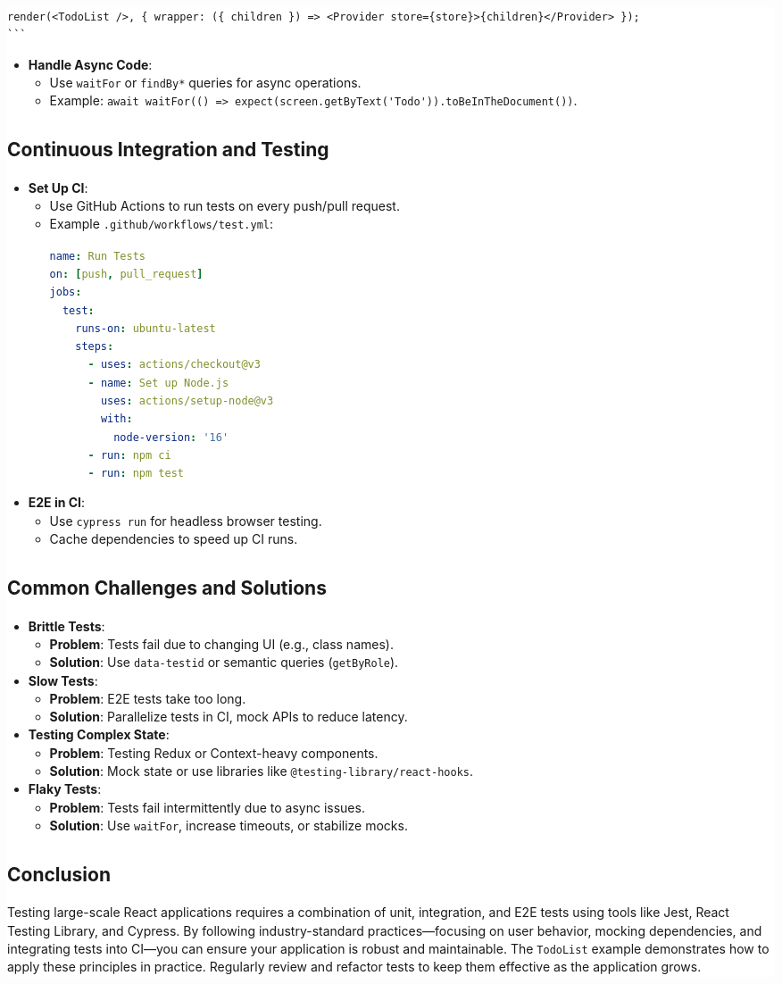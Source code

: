     render(<TodoList />, { wrapper: ({ children }) => <Provider store={store}>{children}</Provider> });
    ```
- **Handle Async Code**:
  - Use `waitFor` or `findBy*` queries for async operations.
  - Example: `await waitFor(() => expect(screen.getByText('Todo')).toBeInTheDocument())`.

## Continuous Integration and Testing
- **Set Up CI**:
  - Use GitHub Actions to run tests on every push/pull request.
  - Example `.github/workflows/test.yml`:
    ```yaml
    name: Run Tests
    on: [push, pull_request]
    jobs:
      test:
        runs-on: ubuntu-latest
        steps:
          - uses: actions/checkout@v3
          - name: Set up Node.js
            uses: actions/setup-node@v3
            with:
              node-version: '16'
          - run: npm ci
          - run: npm test
    ```
- **E2E in CI**:
  - Use `cypress run` for headless browser testing.
  - Cache dependencies to speed up CI runs.

## Common Challenges and Solutions
- **Brittle Tests**:
  - **Problem**: Tests fail due to changing UI (e.g., class names).
  - **Solution**: Use `data-testid` or semantic queries (`getByRole`).
- **Slow Tests**:
  - **Problem**: E2E tests take too long.
  - **Solution**: Parallelize tests in CI, mock APIs to reduce latency.
- **Testing Complex State**:
  - **Problem**: Testing Redux or Context-heavy components.
  - **Solution**: Mock state or use libraries like `@testing-library/react-hooks`.
- **Flaky Tests**:
  - **Problem**: Tests fail intermittently due to async issues.
  - **Solution**: Use `waitFor`, increase timeouts, or stabilize mocks.

## Conclusion
Testing large-scale React applications requires a combination of unit, integration, and E2E tests using tools like Jest, React Testing Library, and Cypress. By following industry-standard practices—focusing on user behavior, mocking dependencies, and integrating tests into CI—you can ensure your application is robust and maintainable. The `TodoList` example demonstrates how to apply these principles in practice. Regularly review and refactor tests to keep them effective as the application grows.
